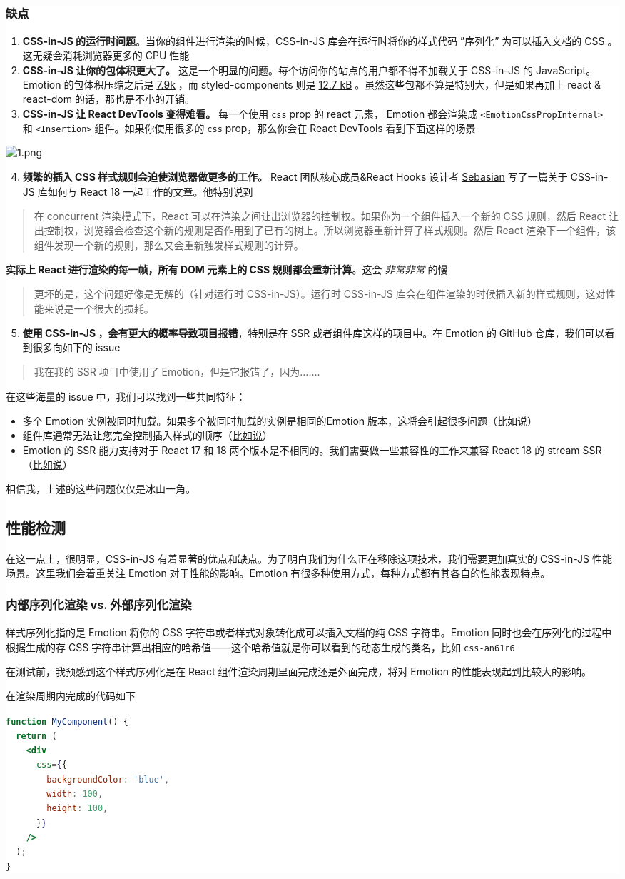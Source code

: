 ### 缺点

1.  **CSS-in-JS 的运行时问题**。当你的组件进行渲染的时候，CSS-in-JS 库会在运行时将你的样式代码 ”序列化” 为可以插入文档的 CSS 。这无疑会消耗浏览器更多的 CPU 性能
1.  **CSS-in-JS 让你的包体积更大了。** 这是一个明显的问题。每个访问你的站点的用户都不得不加载关于 CSS-in-JS 的 JavaScript。Emotion 的包体积压缩之后是 [7.9k](https://bundlephobia.com/package/@emotion/react@11.10.4) ，而 styled-components 则是 [12.7 kB](https://bundlephobia.com/package/styled-components@5.3.6) 。虽然这些包都不算是特别大，但是如果再加上 react & react-dom 的话，那也是不小的开销。
1.  **CSS-in-JS 让 React DevTools 变得难看。** 每一个使用 `css` prop 的 react 元素， Emotion 都会渲染成 `<EmotionCssPropInternal>` 和 `<Insertion>` 组件。如果你使用很多的 `css` prop，那么你会在 React DevTools 看到下面这样的场景


![1.png](https://p3-juejin.byteimg.com/tos-cn-i-k3u1fbpfcp/3861ff3f56ac4c7cb36348ce4666bf21~tplv-k3u1fbpfcp-watermark.image?)

4.  **频繁的插入 CSS 样式规则会迫使浏览器做更多的工作。** React 团队核心成员&React Hooks 设计者 [Sebasian](https://github.com/sebmarkbage) 写了一篇关于 CSS-in-JS 库如何与 React 18 一起工作的文章。他特别说到

> 在 concurrent 渲染模式下，React 可以在渲染之间让出浏览器的控制权。如果你为一个组件插入一个新的 CSS 规则，然后 React 让出控制权，浏览器会检查这个新的规则是否作用到了已有的树上。所以浏览器重新计算了样式规则。然后 React 渲染下一个组件，该组件发现一个新的规则，那么又会重新触发样式规则的计算。

**实际上 React 进行渲染的每一帧，所有 DOM 元素上的 CSS 规则都会重新计算**。这会 *非常非常* 的慢

>更坏的是，这个问题好像是无解的（针对运行时 CSS-in-JS）。运行时 CSS-in-JS 库会在组件渲染的时候插入新的样式规则，这对性能来说是一个很大的损耗。

5.  **使用 CSS-in-JS ，会有更大的概率导致项目报错**，特别是在 SSR 或者组件库这样的项目中。在 Emotion 的 GitHub 仓库，我们可以看到很多向如下的 issue

> 我在我的 SSR 项目中使用了 Emotion，但是它报错了，因为…….

在这些海量的 issue 中，我们可以找到一些共同特征：

-   多个 Emotion 实例被同时加载。如果多个被同时加载的实例是相同的Emotion 版本，这将会引起很多问题（[比如说](https://github.com/emotion-js/emotion/issues/2639)）
-   组件库通常无法让您完全控制插入样式的顺序（[比如说](https://github.com/emotion-js/emotion/issues/2803)）
-   Emotion 的 SSR 能力支持对于 React 17 和 18 两个版本是不相同的。我们需要做一些兼容性的工作来兼容 React 18 的 stream SSR（[比如说](https://github.com/emotion-js/emotion/issues/2725)）

相信我，上述的这些问题仅仅是冰山一角。

## 性能检测

在这一点上，很明显，CSS-in-JS 有着显著的优点和缺点。为了明白我们为什么正在移除这项技术，我们需要更加真实的 CSS-in-JS 性能场景。这里我们会着重关注 Emotion 对于性能的影响。Emotion 有很多种使用方式，每种方式都有其各自的性能表现特点。

### 内部序列化渲染 vs. 外部序列化渲染

样式序列化指的是 Emotion 将你的 CSS 字符串或者样式对象转化成可以插入文档的纯 CSS 字符串。Emotion 同时也会在序列化的过程中根据生成的存 CSS 字符串计算出相应的哈希值——这个哈希值就是你可以看到的动态生成的类名，比如 `css-an61r6`

在测试前，我预感到这个样式序列化是在 React 组件渲染周期里面完成还是外面完成，将对 Emotion 的性能表现起到比较大的影响。

在渲染周期内完成的代码如下

```jsx
function MyComponent() {
  return (
    <div
      css={{
        backgroundColor: 'blue',
        width: 100,
        height: 100,
      }}
    />
  );
}
```
